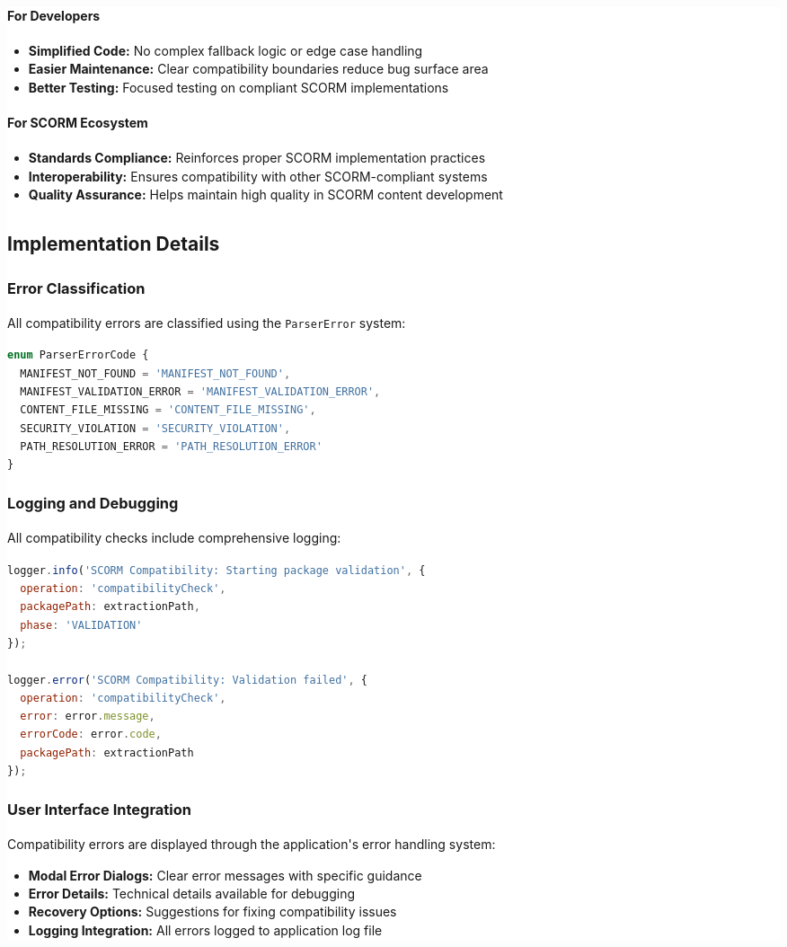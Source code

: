 #### For Developers
- **Simplified Code:** No complex fallback logic or edge case handling
- **Easier Maintenance:** Clear compatibility boundaries reduce bug surface area
- **Better Testing:** Focused testing on compliant SCORM implementations

#### For SCORM Ecosystem
- **Standards Compliance:** Reinforces proper SCORM implementation practices
- **Interoperability:** Ensures compatibility with other SCORM-compliant systems
- **Quality Assurance:** Helps maintain high quality in SCORM content development

## Implementation Details

### Error Classification

All compatibility errors are classified using the `ParserError` system:

```javascript
enum ParserErrorCode {
  MANIFEST_NOT_FOUND = 'MANIFEST_NOT_FOUND',
  MANIFEST_VALIDATION_ERROR = 'MANIFEST_VALIDATION_ERROR',
  CONTENT_FILE_MISSING = 'CONTENT_FILE_MISSING',
  SECURITY_VIOLATION = 'SECURITY_VIOLATION',
  PATH_RESOLUTION_ERROR = 'PATH_RESOLUTION_ERROR'
}
```

### Logging and Debugging

All compatibility checks include comprehensive logging:

```javascript
logger.info('SCORM Compatibility: Starting package validation', {
  operation: 'compatibilityCheck',
  packagePath: extractionPath,
  phase: 'VALIDATION'
});

logger.error('SCORM Compatibility: Validation failed', {
  operation: 'compatibilityCheck',
  error: error.message,
  errorCode: error.code,
  packagePath: extractionPath
});
```

### User Interface Integration

Compatibility errors are displayed through the application's error handling system:

- **Modal Error Dialogs:** Clear error messages with specific guidance
- **Error Details:** Technical details available for debugging
- **Recovery Options:** Suggestions for fixing compatibility issues
- **Logging Integration:** All errors logged to application log file
